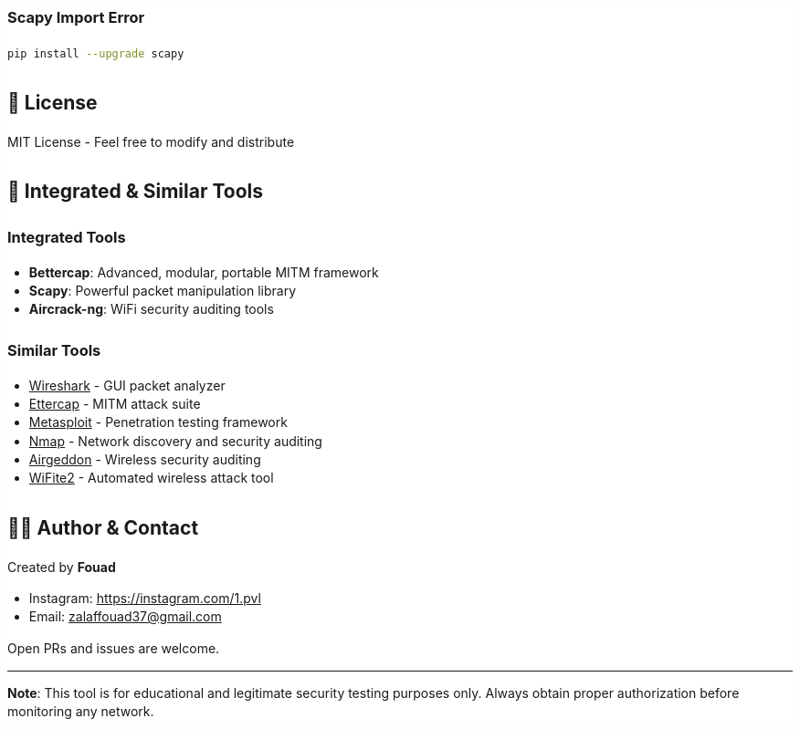 ### Scapy Import Error
```bash
pip install --upgrade scapy
```

## 📝 License

MIT License - Feel free to modify and distribute

## 🔗 Integrated & Similar Tools

### Integrated Tools
- **Bettercap**: Advanced, modular, portable MITM framework
- **Scapy**: Powerful packet manipulation library
- **Aircrack-ng**: WiFi security auditing tools

### Similar Tools
- [Wireshark](https://www.wireshark.org/) - GUI packet analyzer
- [Ettercap](https://www.ettercap-project.org/) - MITM attack suite
- [Metasploit](https://www.metasploit.com/) - Penetration testing framework
- [Nmap](https://nmap.org/) - Network discovery and security auditing
- [Airgeddon](https://github.com/v1s1t0r1sh3r3/airgeddon) - Wireless security auditing
- [WiFite2](https://github.com/derv82/wifite2) - Automated wireless attack tool

## 👨‍💻 Author & Contact

Created by **Fouad**

- Instagram: https://instagram.com/1.pvl
- Email: zalaffouad37@gmail.com

Open PRs and issues are welcome.

---

**Note**: This tool is for educational and legitimate security testing purposes only. Always obtain proper authorization before monitoring any network.
